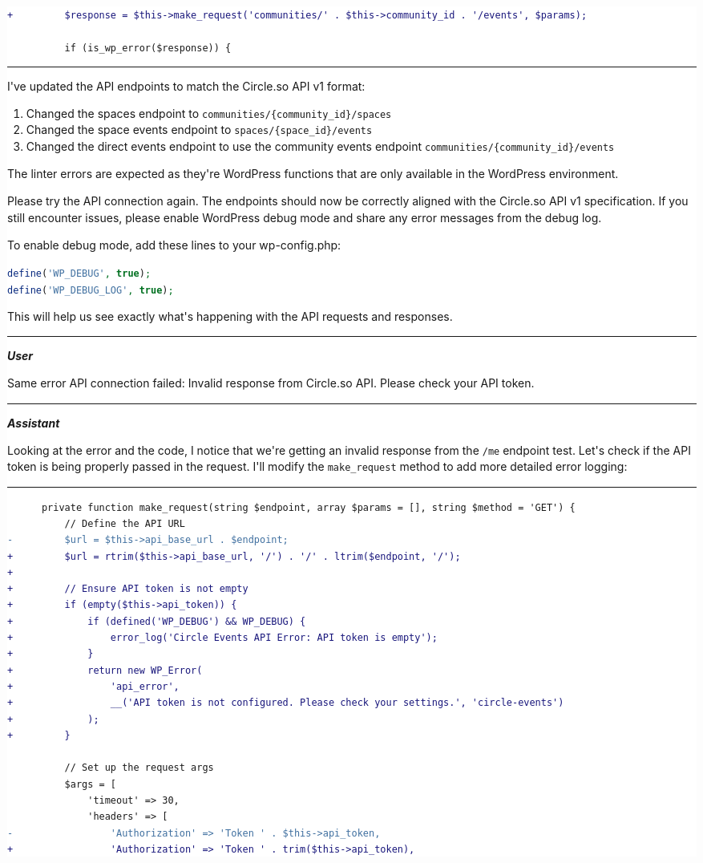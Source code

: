 ```diff
+         $response = $this->make_request('communities/' . $this->community_id . '/events', $params);
          
          if (is_wp_error($response)) {
```

---

I've updated the API endpoints to match the Circle.so API v1 format:

1. Changed the spaces endpoint to `communities/{community_id}/spaces`
2. Changed the space events endpoint to `spaces/{space_id}/events`
3. Changed the direct events endpoint to use the community events endpoint `communities/{community_id}/events`

The linter errors are expected as they're WordPress functions that are only available in the WordPress environment.

Please try the API connection again. The endpoints should now be correctly aligned with the Circle.so API v1 specification. If you still encounter issues, please enable WordPress debug mode and share any error messages from the debug log.

To enable debug mode, add these lines to your wp-config.php:
```php
define('WP_DEBUG', true);
define('WP_DEBUG_LOG', true);
```

This will help us see exactly what's happening with the API requests and responses.

---

_**User**_

Same error API connection failed: Invalid response from Circle.so API. Please check your API token.

---

_**Assistant**_

Looking at the error and the code, I notice that we're getting an invalid response from the `/me` endpoint test. Let's check if the API token is being properly passed in the request. I'll modify the `make_request` method to add more detailed error logging:

---

```diff
      private function make_request(string $endpoint, array $params = [], string $method = 'GET') {
          // Define the API URL
-         $url = $this->api_base_url . $endpoint;
+         $url = rtrim($this->api_base_url, '/') . '/' . ltrim($endpoint, '/');
+ 
+         // Ensure API token is not empty
+         if (empty($this->api_token)) {
+             if (defined('WP_DEBUG') && WP_DEBUG) {
+                 error_log('Circle Events API Error: API token is empty');
+             }
+             return new WP_Error(
+                 'api_error',
+                 __('API token is not configured. Please check your settings.', 'circle-events')
+             );
+         }
  
          // Set up the request args
          $args = [
              'timeout' => 30,
              'headers' => [
-                 'Authorization' => 'Token ' . $this->api_token,
+                 'Authorization' => 'Token ' . trim($this->api_token),
```
